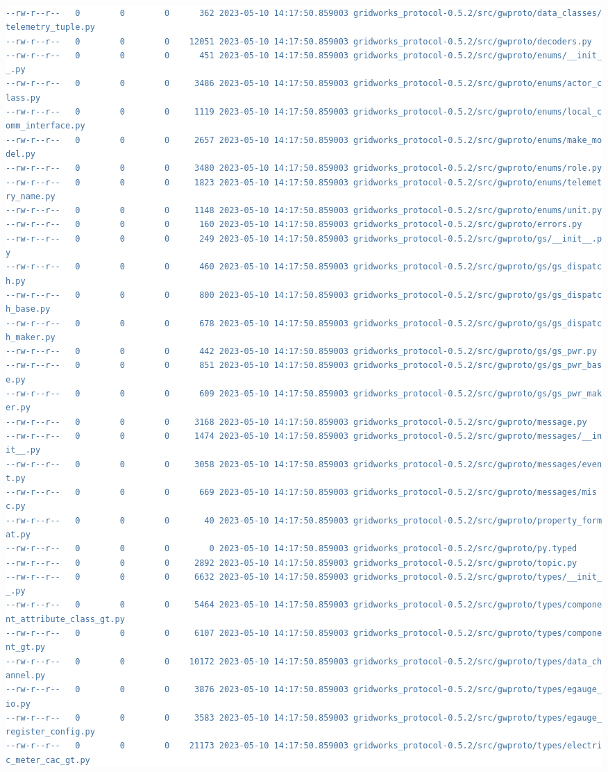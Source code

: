 ```diff
--rw-r--r--   0        0        0      362 2023-05-10 14:17:50.859003 gridworks_protocol-0.5.2/src/gwproto/data_classes/telemetry_tuple.py
--rw-r--r--   0        0        0    12051 2023-05-10 14:17:50.859003 gridworks_protocol-0.5.2/src/gwproto/decoders.py
--rw-r--r--   0        0        0      451 2023-05-10 14:17:50.859003 gridworks_protocol-0.5.2/src/gwproto/enums/__init__.py
--rw-r--r--   0        0        0     3486 2023-05-10 14:17:50.859003 gridworks_protocol-0.5.2/src/gwproto/enums/actor_class.py
--rw-r--r--   0        0        0     1119 2023-05-10 14:17:50.859003 gridworks_protocol-0.5.2/src/gwproto/enums/local_comm_interface.py
--rw-r--r--   0        0        0     2657 2023-05-10 14:17:50.859003 gridworks_protocol-0.5.2/src/gwproto/enums/make_model.py
--rw-r--r--   0        0        0     3480 2023-05-10 14:17:50.859003 gridworks_protocol-0.5.2/src/gwproto/enums/role.py
--rw-r--r--   0        0        0     1823 2023-05-10 14:17:50.859003 gridworks_protocol-0.5.2/src/gwproto/enums/telemetry_name.py
--rw-r--r--   0        0        0     1148 2023-05-10 14:17:50.859003 gridworks_protocol-0.5.2/src/gwproto/enums/unit.py
--rw-r--r--   0        0        0      160 2023-05-10 14:17:50.859003 gridworks_protocol-0.5.2/src/gwproto/errors.py
--rw-r--r--   0        0        0      249 2023-05-10 14:17:50.859003 gridworks_protocol-0.5.2/src/gwproto/gs/__init__.py
--rw-r--r--   0        0        0      460 2023-05-10 14:17:50.859003 gridworks_protocol-0.5.2/src/gwproto/gs/gs_dispatch.py
--rw-r--r--   0        0        0      800 2023-05-10 14:17:50.859003 gridworks_protocol-0.5.2/src/gwproto/gs/gs_dispatch_base.py
--rw-r--r--   0        0        0      678 2023-05-10 14:17:50.859003 gridworks_protocol-0.5.2/src/gwproto/gs/gs_dispatch_maker.py
--rw-r--r--   0        0        0      442 2023-05-10 14:17:50.859003 gridworks_protocol-0.5.2/src/gwproto/gs/gs_pwr.py
--rw-r--r--   0        0        0      851 2023-05-10 14:17:50.859003 gridworks_protocol-0.5.2/src/gwproto/gs/gs_pwr_base.py
--rw-r--r--   0        0        0      609 2023-05-10 14:17:50.859003 gridworks_protocol-0.5.2/src/gwproto/gs/gs_pwr_maker.py
--rw-r--r--   0        0        0     3168 2023-05-10 14:17:50.859003 gridworks_protocol-0.5.2/src/gwproto/message.py
--rw-r--r--   0        0        0     1474 2023-05-10 14:17:50.859003 gridworks_protocol-0.5.2/src/gwproto/messages/__init__.py
--rw-r--r--   0        0        0     3058 2023-05-10 14:17:50.859003 gridworks_protocol-0.5.2/src/gwproto/messages/event.py
--rw-r--r--   0        0        0      669 2023-05-10 14:17:50.859003 gridworks_protocol-0.5.2/src/gwproto/messages/misc.py
--rw-r--r--   0        0        0       40 2023-05-10 14:17:50.859003 gridworks_protocol-0.5.2/src/gwproto/property_format.py
--rw-r--r--   0        0        0        0 2023-05-10 14:17:50.859003 gridworks_protocol-0.5.2/src/gwproto/py.typed
--rw-r--r--   0        0        0     2892 2023-05-10 14:17:50.859003 gridworks_protocol-0.5.2/src/gwproto/topic.py
--rw-r--r--   0        0        0     6632 2023-05-10 14:17:50.859003 gridworks_protocol-0.5.2/src/gwproto/types/__init__.py
--rw-r--r--   0        0        0     5464 2023-05-10 14:17:50.859003 gridworks_protocol-0.5.2/src/gwproto/types/component_attribute_class_gt.py
--rw-r--r--   0        0        0     6107 2023-05-10 14:17:50.859003 gridworks_protocol-0.5.2/src/gwproto/types/component_gt.py
--rw-r--r--   0        0        0    10172 2023-05-10 14:17:50.859003 gridworks_protocol-0.5.2/src/gwproto/types/data_channel.py
--rw-r--r--   0        0        0     3876 2023-05-10 14:17:50.859003 gridworks_protocol-0.5.2/src/gwproto/types/egauge_io.py
--rw-r--r--   0        0        0     3583 2023-05-10 14:17:50.859003 gridworks_protocol-0.5.2/src/gwproto/types/egauge_register_config.py
--rw-r--r--   0        0        0    21173 2023-05-10 14:17:50.859003 gridworks_protocol-0.5.2/src/gwproto/types/electric_meter_cac_gt.py
```